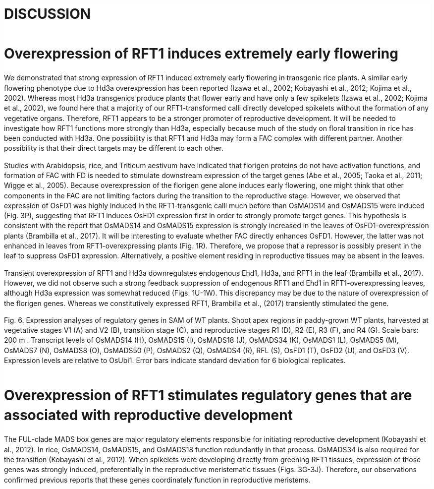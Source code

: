 # DISCUSSION

# Overexpression of RFT1 induces extremely early flowering

We demonstrated that strong expression of RFT1 induced extremely early flowering in transgenic rice plants. A similar early flowering phenotype due to Hd3a overexpression has been reported (Izawa et al., 2002; Kobayashi et al., 2012; Kojima et al., 2002). Whereas most Hd3a transgenics produce plants that flower early and have only a few spikelets (Izawa et al., 2002; Kojima et al., 2002), we found here that a majority of our RFT1-transformed calli directly developed spikelets without the formation of any vegetative organs. Therefore, RFT1 appears to be a stronger promoter of reproductive development. It will be needed to investigate how RFT1 functions more strongly than Hd3a, especially because much of the study on floral transition in rice has been conducted with Hd3a. One possibility is that RFT1 and Hd3a may form a FAC complex with different partner. Another possibility is that their direct targets may be different to each other.

Studies with Arabidopsis, rice, and Triticum aestivum have indicated that florigen proteins do not have activation functions, and formation of FAC with FD is needed to stimulate downstream expression of the target genes (Abe et al., 2005; Taoka et al., 2011; Wigge et al., 2005). Because overexpression of the florigen gene alone induces early flowering, one might think that other components in the FAC are not limiting factors during the transition to the reproductive stage. However, we observed that expression of OsFD1 was highly induced in the RFT1-transgenic calli much before than OsMADS14 and OsMADS15 were induced (Fig. 3P), suggesting that RFT1 induces OsFD1 expression first in order to strongly promote target genes. This hypothesis is consistent with the report that OsMADS14 and OsMADS15 expression is strongly increased in the leaves of OsFD1-overexpression plants (Brambilla et al., 2017). It will be interesting to evaluate whether FAC directly enhances OsFD1. However, the latter was not enhanced in leaves from RFT1-overexpressing plants (Fig. 1R). Therefore, we propose that a repressor is possibly present in the leaf to suppress OsFD1 expression. Alternatively, a positive element residing in reproductive tissues may be absent in the leaves.

Transient overexpression of RFT1 and Hd3a downregulates endogenous Ehd1, Hd3a, and RFT1 in the leaf (Brambilla et al., 2017). However, we did not observe such a strong feedback suppression of endogenous RFT1 and Ehd1 in RFT1-overexpressing leaves, although Hd3a expression was somewhat reduced (Figs. 1U-1W). This discrepancy may be due to the nature of overexpression of the florigen genes. Whereas we constitutively expressed RFT1, Brambilla et al., (2017) transiently stimulated the gene.


Fig. 6. Expression analyses of regulatory genes in SAM of WT plants. Shoot apex regions in paddy-grown WT plants, harvested at vegetative stages V1 (A) and V2 (B), transition stage (C), and reproductive stages R1 (D), R2 (E), R3 (F), and R4 (G). Scale bars: 200 m . Transcript levels of OsMADS14 (H), OsMADS15 (I), OsMADS18 (J), OsMADS34 (K), OsMADS1 (L), OsMADS5 (M), OsMADS7 (N), OsMADS8 (O), OsMADS50 (P), OsMADS2 (Q), OsMADS4 (R), RFL (S), OsFD1 (T), OsFD2 (U), and OsFD3 (V). Expression levels are relative to OsUbi1. Error bars indicate standard deviation for 6 biological replicates.

# Overexpression of RFT1 stimulates regulatory genes that are associated with reproductive development

The FUL-clade MADS box genes are major regulatory elements responsible for initiating reproductive development (Kobayashi et al., 2012). In rice, OsMADS14, OsMADS15, and OsMADS18 function redundantly in that process. OsMADS34 is also required for the transition (Kobayashi et al., 2012). When spikelets were developing directly from greening RFT1 tissues, expression of those genes was strongly induced, preferentially in the reproductive meristematic tissues (Figs. 3G-3J). Therefore, our observations confirmed previous reports that these genes coordinately function in reproductive meristems.
